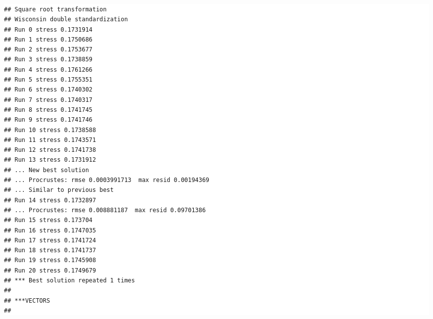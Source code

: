     ## Square root transformation
    ## Wisconsin double standardization
    ## Run 0 stress 0.1731914 
    ## Run 1 stress 0.1750686 
    ## Run 2 stress 0.1753677 
    ## Run 3 stress 0.1738859 
    ## Run 4 stress 0.1761266 
    ## Run 5 stress 0.1755351 
    ## Run 6 stress 0.1740302 
    ## Run 7 stress 0.1740317 
    ## Run 8 stress 0.1741745 
    ## Run 9 stress 0.1741746 
    ## Run 10 stress 0.1738588 
    ## Run 11 stress 0.1743571 
    ## Run 12 stress 0.1741738 
    ## Run 13 stress 0.1731912 
    ## ... New best solution
    ## ... Procrustes: rmse 0.0003991713  max resid 0.00194369 
    ## ... Similar to previous best
    ## Run 14 stress 0.1732897 
    ## ... Procrustes: rmse 0.008881187  max resid 0.09701386 
    ## Run 15 stress 0.173704 
    ## Run 16 stress 0.1747035 
    ## Run 17 stress 0.1741724 
    ## Run 18 stress 0.1741737 
    ## Run 19 stress 0.1745908 
    ## Run 20 stress 0.1749679 
    ## *** Best solution repeated 1 times
    ## 
    ## ***VECTORS
    ## 